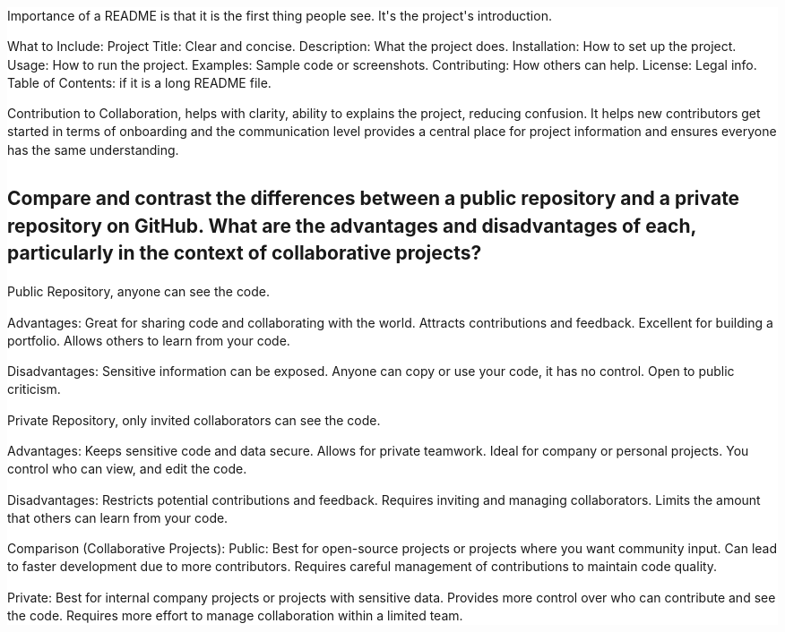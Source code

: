 Importance of a README is that it is the first thing people see. It's the project's introduction.

What to Include:
Project Title: Clear and concise.
Description: What the project does.
Installation: How to set up the project.
Usage: How to run the project.
Examples: Sample code or screenshots.
Contributing: How others can help.
License: Legal info.
Table of Contents: if it is a long README file.

Contribution to Collaboration, helps with clarity, ability to explains the project, reducing confusion. It helps new contributors get started in terms of onboarding and the communication level provides a central place for project information and ensures everyone has the same understanding.

## Compare and contrast the differences between a public repository and a private repository on GitHub. What are the advantages and disadvantages of each, particularly in the context of collaborative projects?

Public Repository, anyone can see the code.

Advantages:
Great for sharing code and collaborating with the world.
Attracts contributions and feedback.
Excellent for building a portfolio.
Allows others to learn from your code.

Disadvantages:
Sensitive information can be exposed.
Anyone can copy or use your code, it has no control.
Open to public criticism.

Private Repository, only invited collaborators can see the code.

Advantages:
Keeps sensitive code and data secure.
Allows for private teamwork.
Ideal for company or personal projects.
You control who can view, and edit the code.

Disadvantages:
Restricts potential contributions and feedback.
Requires inviting and managing collaborators.
Limits the amount that others can learn from your code.

Comparison (Collaborative Projects):
Public:
Best for open-source projects or projects where you want community input.
Can lead to faster development due to more contributors.
Requires careful management of contributions to maintain code quality.

Private:
Best for internal company projects or projects with sensitive data.
Provides more control over who can contribute and see the code.
Requires more effort to manage collaboration within a limited team.
